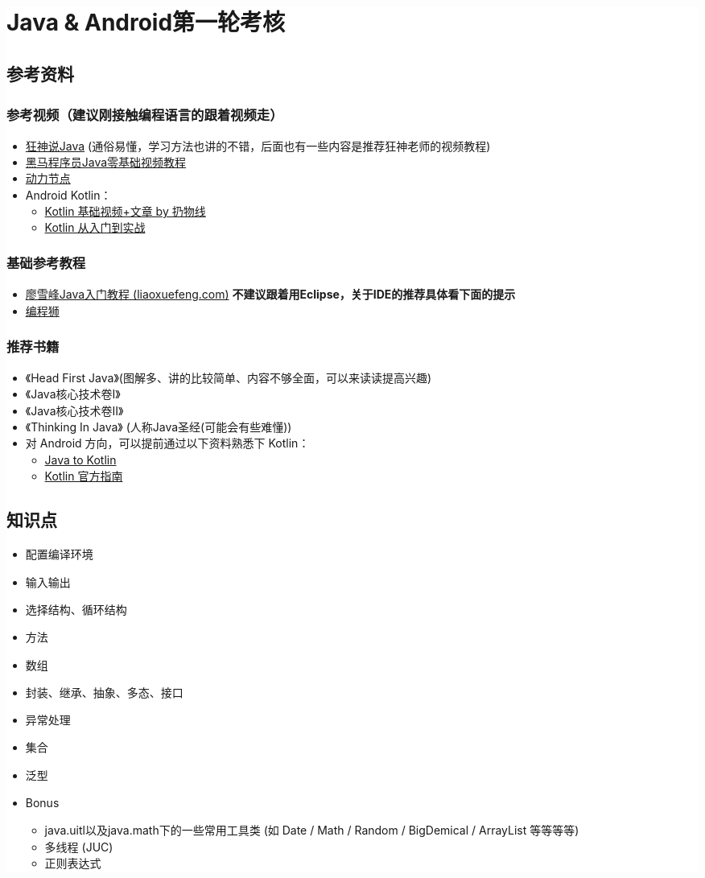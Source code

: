 # Java & Android第一轮考核

## 参考资料

### 参考视频（建议刚接触编程语言的跟着视频走）

* [狂神说Java]( https://www.bilibili.com/video/BV12J41137hu?share_source=copy_web&vd_source=7d2fd3963c594f890889ebd454ef8d1c)	(通俗易懂，学习方法也讲的不错，后面也有一些内容是推荐狂神老师的视频教程)
* [黑马程序员Java零基础视频教程](https://www.bilibili.com/video/BV17F411T7Ao?vd_source=e7a1a430689d9d09f914db65fcdea382)
* [动力节点](https://www.bilibili.com/video/BV1Rx411876f?share_source=copy_web&vd_source=7d2fd3963c594f890889ebd454ef8d1c)
* Android Kotlin：
  * [Kotlin 基础视频+文章 by 扔物线](https://rengwuxian.com/kotlin-basic-1/)
  * [Kotlin 从入门到实战](https://www.bilibili.com/video/BV1bZ4y1N7my)

### 基础参考教程

* [廖雪峰Java入门教程 (liaoxuefeng.com)](https://www.liaoxuefeng.com/wiki/1252599548343744) **不建议跟着用Eclipse，关于IDE的推荐具体看下面的提示**
* [编程狮](https://www.w3cschool.cn/java/)

### 推荐书籍

* 《Head First Java》(图解多、讲的比较简单、内容不够全面，可以来读读提高兴趣)
* 《Java核心技术卷Ⅰ》
* 《Java核心技术卷Ⅱ》
* 《Thinking In Java》 (人称Java圣经(可能会有些难懂))
* 对 Android 方向，可以提前通过以下资料熟悉下 Kotlin：
  * [Java to Kotlin](https://github.com/MindorksOpenSource/from-java-to-kotlin)
  * [Kotlin 官方指南](https://www.kotlincn.net/docs/reference/basic-syntax.html)



## 知识点

* 配置编译环境
* 输入输出
* 选择结构、循环结构
* 方法
* 数组

* 封装、继承、抽象、多态、接口
* 异常处理
* 集合
* 泛型

* Bonus
  * java.uitl以及java.math下的一些常用工具类 (如 Date / Math / Random / BigDemical / ArrayList 等等等等)
  * 多线程 (JUC)
  * 正则表达式
